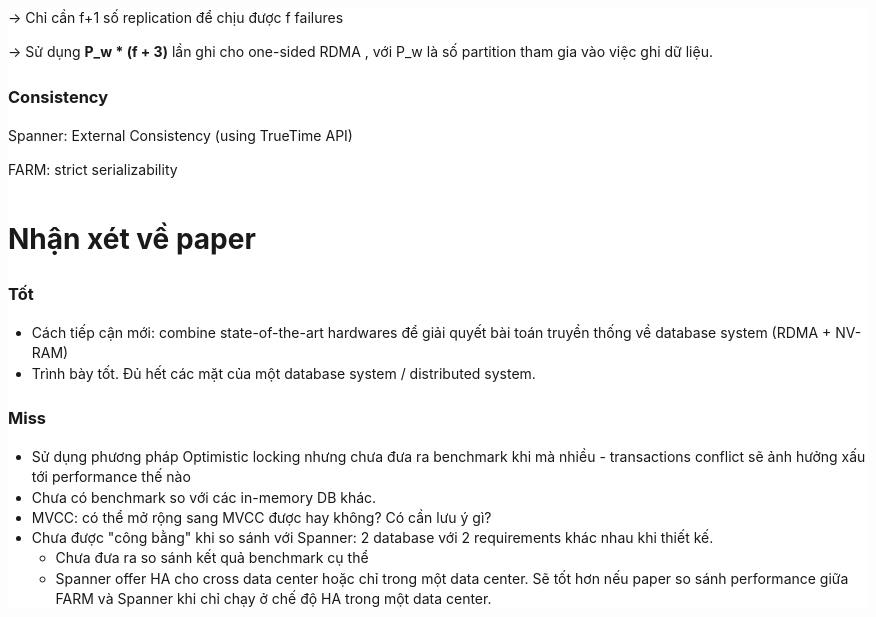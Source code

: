 → Chỉ cần f+1 số replication để chịu được f failures

→ Sử dụng **P_w * (f + 3)** lần ghi cho one-sided RDMA , với P_w là số partition tham gia vào việc ghi dữ liệu.

### Consistency
Spanner: External Consistency (using TrueTime API)

FARM: strict serializability

# Nhận xét về paper

### Tốt
- Cách tiếp cận mới: combine state-of-the-art hardwares để giải quyết bài toán truyền thống về database system (RDMA + NV-RAM)
- Trình bày tốt. Đủ hết các mặt của một database system / distributed system.

### Miss
- Sử dụng phương pháp Optimistic locking nhưng chưa đưa ra benchmark khi mà nhiều - transactions conflict sẽ ảnh hưởng xấu tới performance thế nào 
- Chưa có benchmark so với các in-memory DB khác.
- MVCC: có thể mở rộng sang MVCC được hay không? Có cần lưu ý gì?
- Chưa được "công bằng" khi so sánh với Spanner: 2 database với 2 requirements khác nhau khi thiết kế.
    - Chưa đưa ra so sánh kết quả benchmark cụ thể 
    - Spanner offer HA cho cross data center hoặc chỉ trong một data center. Sẽ tốt hơn nếu paper so sánh performance giữa FARM và Spanner khi chỉ chạy ở chế độ HA trong một data center.
